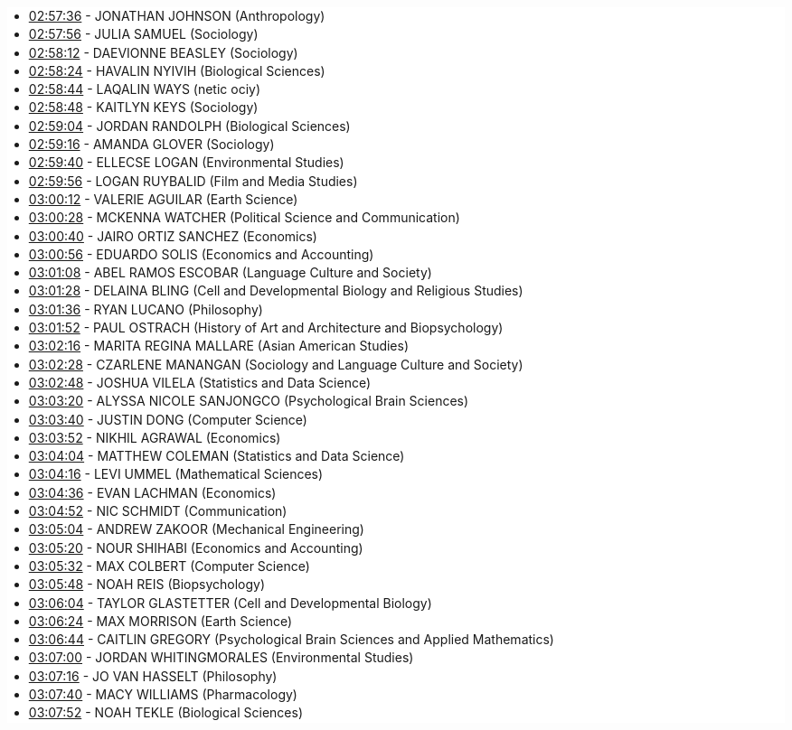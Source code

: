 - [02:57:36](https://www.youtube.com/watch?v=gA1XNaEuvME&t=10656s) - JONATHAN JOHNSON (Anthropology)
- [02:57:56](https://www.youtube.com/watch?v=gA1XNaEuvME&t=10676s) - JULIA SAMUEL (Sociology)
- [02:58:12](https://www.youtube.com/watch?v=gA1XNaEuvME&t=10692s) - DAEVIONNE BEASLEY (Sociology)
- [02:58:24](https://www.youtube.com/watch?v=gA1XNaEuvME&t=10704s) - HAVALIN NYIVIH (Biological Sciences)
- [02:58:44](https://www.youtube.com/watch?v=gA1XNaEuvME&t=10724s) - LAQALIN WAYS (netic ociy)
- [02:58:48](https://www.youtube.com/watch?v=gA1XNaEuvME&t=10728s) - KAITLYN KEYS (Sociology)
- [02:59:04](https://www.youtube.com/watch?v=gA1XNaEuvME&t=10744s) - JORDAN RANDOLPH (Biological Sciences)
- [02:59:16](https://www.youtube.com/watch?v=gA1XNaEuvME&t=10756s) - AMANDA GLOVER (Sociology)
- [02:59:40](https://www.youtube.com/watch?v=gA1XNaEuvME&t=10780s) - ELLECSE LOGAN (Environmental Studies)
- [02:59:56](https://www.youtube.com/watch?v=gA1XNaEuvME&t=10796s) - LOGAN RUYBALID (Film and Media Studies)
- [03:00:12](https://www.youtube.com/watch?v=gA1XNaEuvME&t=10812s) - VALERIE AGUILAR (Earth Science)
- [03:00:28](https://www.youtube.com/watch?v=gA1XNaEuvME&t=10828s) - MCKENNA WATCHER (Political Science and Communication)
- [03:00:40](https://www.youtube.com/watch?v=gA1XNaEuvME&t=10840s) - JAIRO ORTIZ SANCHEZ (Economics)
- [03:00:56](https://www.youtube.com/watch?v=gA1XNaEuvME&t=10856s) - EDUARDO SOLIS (Economics and Accounting)
- [03:01:08](https://www.youtube.com/watch?v=gA1XNaEuvME&t=10868s) - ABEL RAMOS ESCOBAR (Language Culture and Society)
- [03:01:28](https://www.youtube.com/watch?v=gA1XNaEuvME&t=10888s) - DELAINA BLING (Cell and Developmental Biology and Religious Studies)
- [03:01:36](https://www.youtube.com/watch?v=gA1XNaEuvME&t=10896s) - RYAN LUCANO (Philosophy)
- [03:01:52](https://www.youtube.com/watch?v=gA1XNaEuvME&t=10912s) - PAUL OSTRACH (History of Art and Architecture and Biopsychology)
- [03:02:16](https://www.youtube.com/watch?v=gA1XNaEuvME&t=10936s) - MARITA REGINA MALLARE (Asian American Studies)
- [03:02:28](https://www.youtube.com/watch?v=gA1XNaEuvME&t=10948s) - CZARLENE MANANGAN (Sociology and Language Culture and Society)
- [03:02:48](https://www.youtube.com/watch?v=gA1XNaEuvME&t=10968s) - JOSHUA VILELA (Statistics and Data Science)
- [03:03:20](https://www.youtube.com/watch?v=gA1XNaEuvME&t=11000s) - ALYSSA NICOLE SANJONGCO (Psychological Brain Sciences)
- [03:03:40](https://www.youtube.com/watch?v=gA1XNaEuvME&t=11020s) - JUSTIN DONG (Computer Science)
- [03:03:52](https://www.youtube.com/watch?v=gA1XNaEuvME&t=11032s) - NIKHIL AGRAWAL (Economics)
- [03:04:04](https://www.youtube.com/watch?v=gA1XNaEuvME&t=11044s) - MATTHEW COLEMAN (Statistics and Data Science)
- [03:04:16](https://www.youtube.com/watch?v=gA1XNaEuvME&t=11056s) - LEVI UMMEL (Mathematical Sciences)
- [03:04:36](https://www.youtube.com/watch?v=gA1XNaEuvME&t=11076s) - EVAN LACHMAN (Economics)
- [03:04:52](https://www.youtube.com/watch?v=gA1XNaEuvME&t=11092s) - NIC SCHMIDT (Communication)
- [03:05:04](https://www.youtube.com/watch?v=gA1XNaEuvME&t=11104s) - ANDREW ZAKOOR (Mechanical Engineering)
- [03:05:20](https://www.youtube.com/watch?v=gA1XNaEuvME&t=11120s) - NOUR SHIHABI (Economics and Accounting)
- [03:05:32](https://www.youtube.com/watch?v=gA1XNaEuvME&t=11132s) - MAX COLBERT (Computer Science)
- [03:05:48](https://www.youtube.com/watch?v=gA1XNaEuvME&t=11148s) - NOAH REIS (Biopsychology)
- [03:06:04](https://www.youtube.com/watch?v=gA1XNaEuvME&t=11164s) - TAYLOR GLASTETTER (Cell and Developmental Biology)
- [03:06:24](https://www.youtube.com/watch?v=gA1XNaEuvME&t=11184s) - MAX MORRISON (Earth Science)
- [03:06:44](https://www.youtube.com/watch?v=gA1XNaEuvME&t=11204s) - CAITLIN GREGORY (Psychological Brain Sciences and Applied Mathematics)
- [03:07:00](https://www.youtube.com/watch?v=gA1XNaEuvME&t=11220s) - JORDAN WHITINGMORALES (Environmental Studies)
- [03:07:16](https://www.youtube.com/watch?v=gA1XNaEuvME&t=11236s) - JO VAN HASSELT (Philosophy)
- [03:07:40](https://www.youtube.com/watch?v=gA1XNaEuvME&t=11260s) - MACY WILLIAMS (Pharmacology)
- [03:07:52](https://www.youtube.com/watch?v=gA1XNaEuvME&t=11272s) - NOAH TEKLE (Biological Sciences)